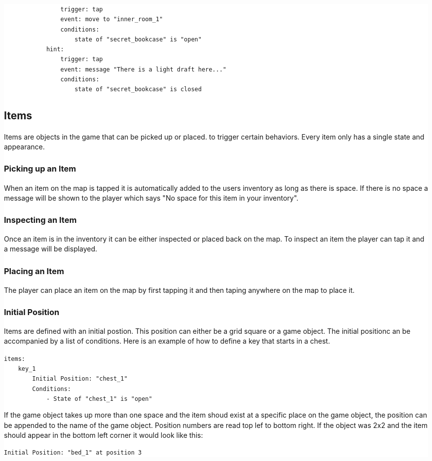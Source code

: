 ```
                trigger: tap
                event: move to "inner_room_1"
                conditions:
                    state of "secret_bookcase" is "open"
            hint:
                trigger: tap
                event: message "There is a light draft here..."
                conditions:
                    state of "secret_bookcase" is closed
```



## Items

Items are objects in the game that can be picked up or placed. to trigger certain behaviors. Every item only has a single state and appearance. 

### Picking up an Item
When an item on the map is tapped it is automatically added to the users inventory as long as there is space. If there is no space a message will be shown to the player which says "No space for this item in your inventory". 

### Inspecting an Item
Once an item is in the inventory it can be either inspected or placed back on the map. To inspect an item the player can tap it and a message will be displayed.

### Placing an Item
 The player can place an item on the map by first tapping it and then taping anywhere on the map to place it. 

### Initial Position

Items are defined with an initial postion. This position can either be a grid square or a game object. The initial positionc an be accompanied by a list of conditions. Here is an example of how to define a key that starts in a chest.

```
items:
    key_1
        Initial Position: "chest_1" 
        Conditions:
            - State of "chest_1" is "open"
```

If the game object takes up more than one space and the item shoud exist at a specific place on the game object, the position can be appended to the name of the game object. Position numbers are read top lef to bottom right. If the object was 2x2 and the item should appear in the bottom left corner it would look like this:

```
Initial Position: "bed_1" at position 3
```
